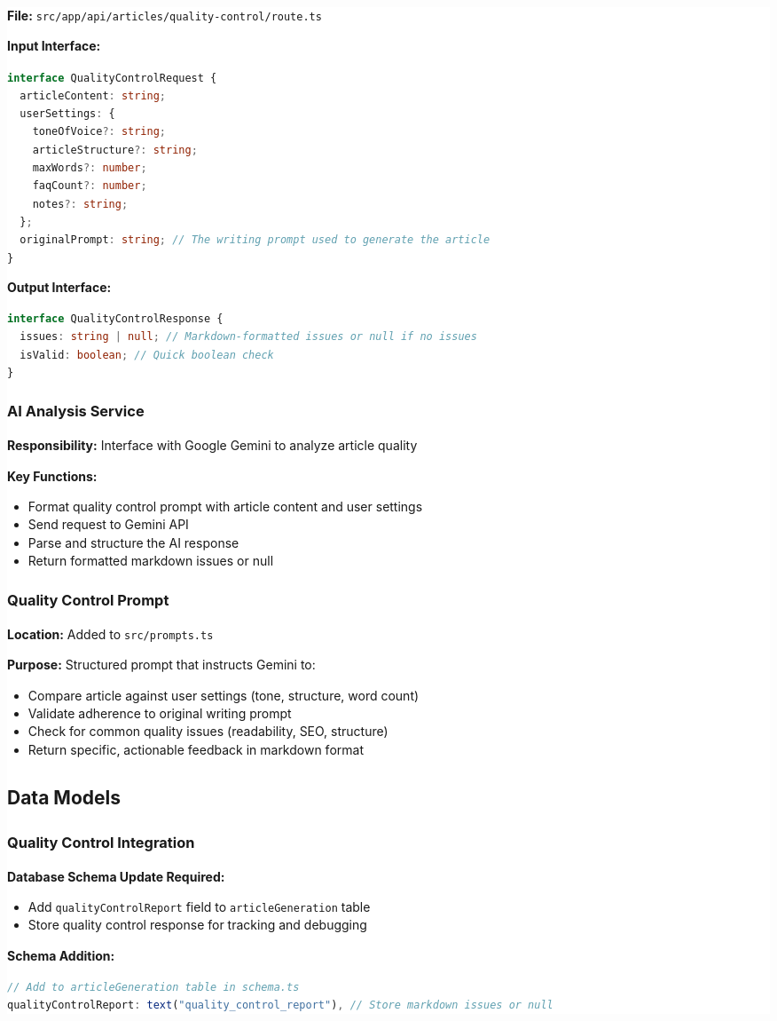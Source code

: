 **File:** `src/app/api/articles/quality-control/route.ts`

**Input Interface:**
```typescript
interface QualityControlRequest {
  articleContent: string;
  userSettings: {
    toneOfVoice?: string;
    articleStructure?: string;
    maxWords?: number;
    faqCount?: number;
    notes?: string;
  };
  originalPrompt: string; // The writing prompt used to generate the article
}
```

**Output Interface:**
```typescript
interface QualityControlResponse {
  issues: string | null; // Markdown-formatted issues or null if no issues
  isValid: boolean; // Quick boolean check
}
```

### AI Analysis Service

**Responsibility:** Interface with Google Gemini to analyze article quality

**Key Functions:**
- Format quality control prompt with article content and user settings
- Send request to Gemini API
- Parse and structure the AI response
- Return formatted markdown issues or null

### Quality Control Prompt

**Location:** Added to `src/prompts.ts`

**Purpose:** Structured prompt that instructs Gemini to:
- Compare article against user settings (tone, structure, word count)
- Validate adherence to original writing prompt
- Check for common quality issues (readability, SEO, structure)
- Return specific, actionable feedback in markdown format

## Data Models

### Quality Control Integration

**Database Schema Update Required:**
- Add `qualityControlReport` field to `articleGeneration` table
- Store quality control response for tracking and debugging

**Schema Addition:**
```typescript
// Add to articleGeneration table in schema.ts
qualityControlReport: text("quality_control_report"), // Store markdown issues or null
```

